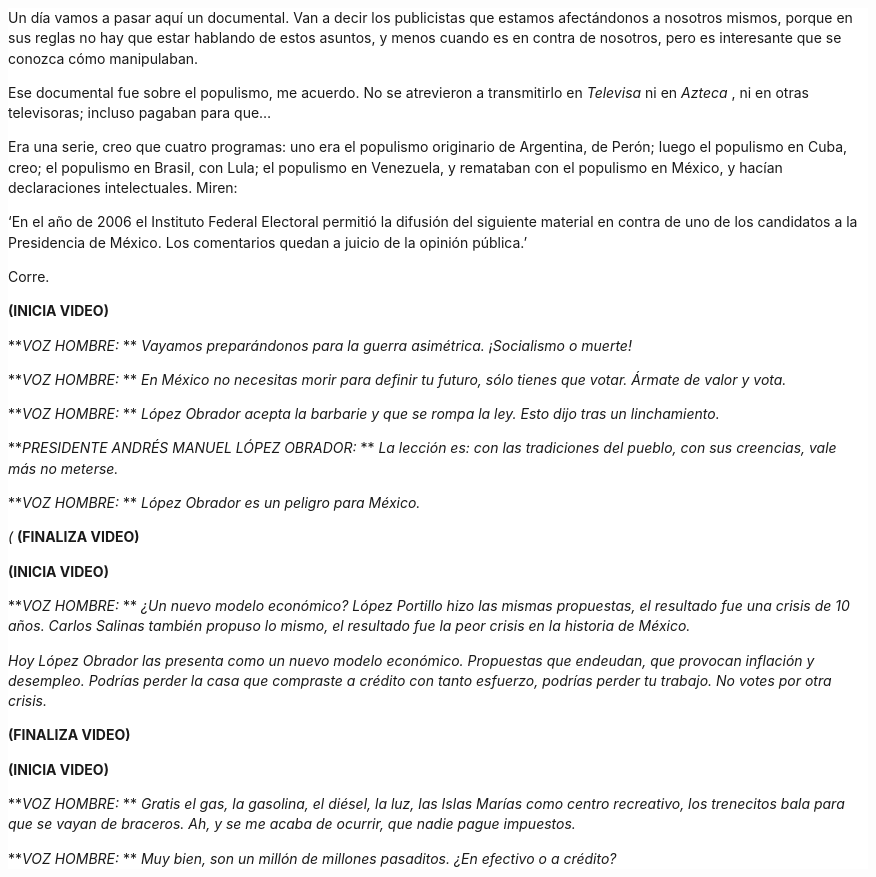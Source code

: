 Un día vamos a pasar aquí un documental. Van a decir los publicistas que
estamos afectándonos a nosotros mismos, porque en sus reglas no hay que estar
hablando de estos asuntos, y menos cuando es en contra de nosotros, pero es
interesante que se conozca cómo manipulaban.

Ese documental fue sobre el populismo, me acuerdo. No se atrevieron a
transmitirlo en _Televisa_ ni en _Azteca_ , ni en otras televisoras; incluso
pagaban para que…

Era una serie, creo que cuatro programas: uno era el populismo originario de
Argentina, de Perón; luego el populismo en Cuba, creo; el populismo en Brasil,
con Lula; el populismo en Venezuela, y remataban con el populismo en México, y
hacían declaraciones intelectuales. Miren:

‘En el año de 2006 el Instituto Federal Electoral permitió la difusión del
siguiente material en contra de uno de los candidatos a la Presidencia de
México. Los comentarios quedan a juicio de la opinión pública.’

Corre.

**(INICIA VIDEO)**

**_VOZ HOMBRE:_ ** _Vayamos preparándonos para la guerra asimétrica.
¡Socialismo o muerte!_

**_VOZ HOMBRE:_ ** _En México no necesitas morir para definir tu futuro, sólo
tienes que votar. Ármate de valor y vota._

**_VOZ HOMBRE:_ ** _López Obrador acepta la barbarie y que se rompa la ley.
Esto dijo tras un linchamiento._

**_PRESIDENTE ANDRÉS MANUEL LÓPEZ OBRADOR:_ ** _La lección es: con las
tradiciones del pueblo, con sus creencias, vale más no meterse._

**_VOZ HOMBRE:_ ** _López Obrador es un peligro para México._

_(_ **(FINALIZA VIDEO)**

**(INICIA VIDEO)**

**_VOZ HOMBRE:_ ** _¿Un nuevo modelo económico? López Portillo hizo las mismas
propuestas, el resultado fue una crisis de 10 años. Carlos Salinas también
propuso lo mismo, el resultado fue la peor crisis en la historia de México._

_Hoy López Obrador las presenta como un nuevo modelo económico. Propuestas que
endeudan, que provocan inflación y desempleo. Podrías perder la casa que
compraste a crédito con tanto esfuerzo, podrías perder tu trabajo. No votes
por otra crisis._

**(FINALIZA VIDEO)**

**(INICIA VIDEO)**

**_VOZ HOMBRE:_ ** _Gratis el gas, la gasolina, el diésel, la luz, las Islas
Marías como centro recreativo, los trenecitos bala para que se vayan de
braceros. Ah, y se me acaba de ocurrir, que nadie pague impuestos._

**_VOZ HOMBRE:_ ** _Muy bien, son un millón de millones pasaditos. ¿En
efectivo o a crédito?_
